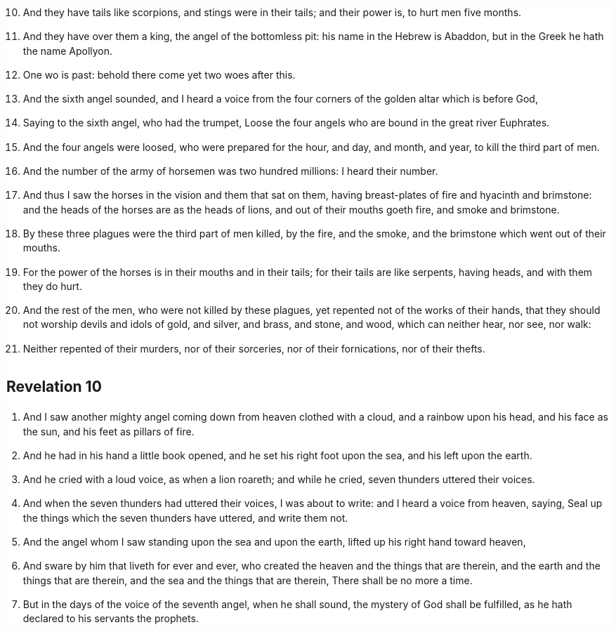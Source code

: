 10. And they have tails like scorpions, and stings were in their tails; and their power is, to hurt men five months.

11. And they have over them a king, the angel of the bottomless pit: his name in the Hebrew is Abaddon, but in the Greek he hath the name Apollyon.

12. One wo is past: behold there come yet two woes after this.

13. And the sixth angel sounded, and I heard a voice from the four corners of the golden altar which is before God,

14. Saying to the sixth angel, who had the trumpet, Loose the four angels who are bound in the great river Euphrates.

15. And the four angels were loosed, who were prepared for the hour, and day, and month, and year, to kill the third part of men.

16. And the number of the army of horsemen was two hundred millions: I heard their number.

17. And thus I saw the horses in the vision and them that sat on them, having breast-plates of fire and hyacinth and brimstone: and the heads of the horses are as the heads of lions, and out of their mouths goeth fire, and smoke and brimstone.

18. By these three plagues were the third part of men killed, by the fire, and the smoke, and the brimstone which went out of their mouths.

19. For the power of the horses is in their mouths and in their tails; for their tails are like serpents, having heads, and with them they do hurt.

20. And the rest of the men, who were not killed by these plagues, yet repented not of the works of their hands, that they should not worship devils and idols of gold, and silver, and brass, and stone, and wood, which can neither hear, nor see, nor walk:

21. Neither repented of their murders, nor of their sorceries, nor of their fornications, nor of their thefts.

## Revelation 10

1. And I saw another mighty angel coming down from heaven clothed with a cloud, and a rainbow upon his head, and his face as the sun, and his feet as pillars of fire.

2. And he had in his hand a little book opened, and he set his right foot upon the sea, and his left upon the earth.

3. And he cried with a loud voice, as when a lion roareth; and while he cried, seven thunders uttered their voices.

4. And when the seven thunders had uttered their voices, I was about to write: and I heard a voice from heaven, saying, Seal up the things which the seven thunders have uttered, and write them not.

5. And the angel whom I saw standing upon the sea and upon the earth, lifted up his right hand toward heaven,

6. And sware by him that liveth for ever and ever, who created the heaven and the things that are therein, and the earth and the things that are therein, and the sea and the things that are therein, There shall be no more a time.

7. But in the days of the voice of the seventh angel, when he shall sound, the mystery of God shall be fulfilled, as he hath declared to his servants the prophets.

